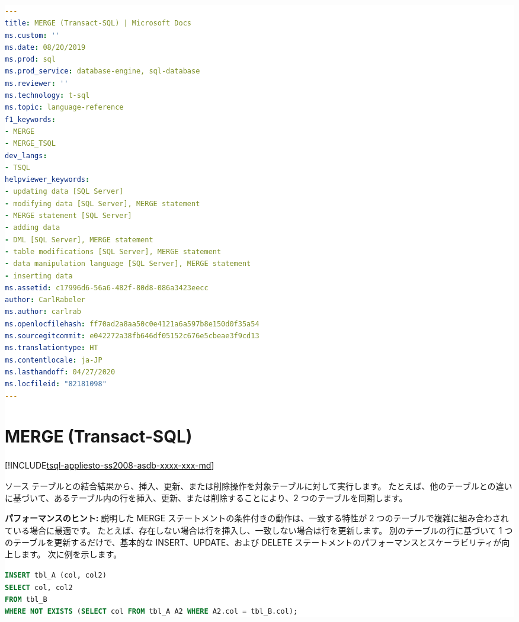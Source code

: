 ```yaml
---
title: MERGE (Transact-SQL) | Microsoft Docs
ms.custom: ''
ms.date: 08/20/2019
ms.prod: sql
ms.prod_service: database-engine, sql-database
ms.reviewer: ''
ms.technology: t-sql
ms.topic: language-reference
f1_keywords:
- MERGE
- MERGE_TSQL
dev_langs:
- TSQL
helpviewer_keywords:
- updating data [SQL Server]
- modifying data [SQL Server], MERGE statement
- MERGE statement [SQL Server]
- adding data
- DML [SQL Server], MERGE statement
- table modifications [SQL Server], MERGE statement
- data manipulation language [SQL Server], MERGE statement
- inserting data
ms.assetid: c17996d6-56a6-482f-80d8-086a3423eecc
author: CarlRabeler
ms.author: carlrab
ms.openlocfilehash: ff70ad2a8aa50c0e4121a6a597b8e150d0f35a54
ms.sourcegitcommit: e042272a38fb646df05152c676e5cbeae3f9cd13
ms.translationtype: HT
ms.contentlocale: ja-JP
ms.lasthandoff: 04/27/2020
ms.locfileid: "82181098"
---
```

# <a name="merge-transact-sql"></a>MERGE (Transact-SQL)

[!INCLUDE[tsql-appliesto-ss2008-asdb-xxxx-xxx-md](../../includes/tsql-appliesto-ss2008-asdb-xxxx-xxx-md.md)]

ソース テーブルとの結合結果から、挿入、更新、または削除操作を対象テーブルに対して実行します。 たとえば、他のテーブルとの違いに基づいて、あるテーブル内の行を挿入、更新、または削除することにより、2 つのテーブルを同期します。  
  
**パフォーマンスのヒント:** 説明した MERGE ステートメントの条件付きの動作は、一致する特性が 2 つのテーブルで複雑に組み合わされている場合に最適です。 たとえば、存在しない場合は行を挿入し、一致しない場合は行を更新します。 別のテーブルの行に基づいて 1 つのテーブルを更新するだけで、基本的な INSERT、UPDATE、および DELETE ステートメントのパフォーマンスとスケーラビリティが向上します。 次に例を示します。  
  
```sql
INSERT tbl_A (col, col2)  
SELECT col, col2
FROM tbl_B
WHERE NOT EXISTS (SELECT col FROM tbl_A A2 WHERE A2.col = tbl_B.col);  
```  
  